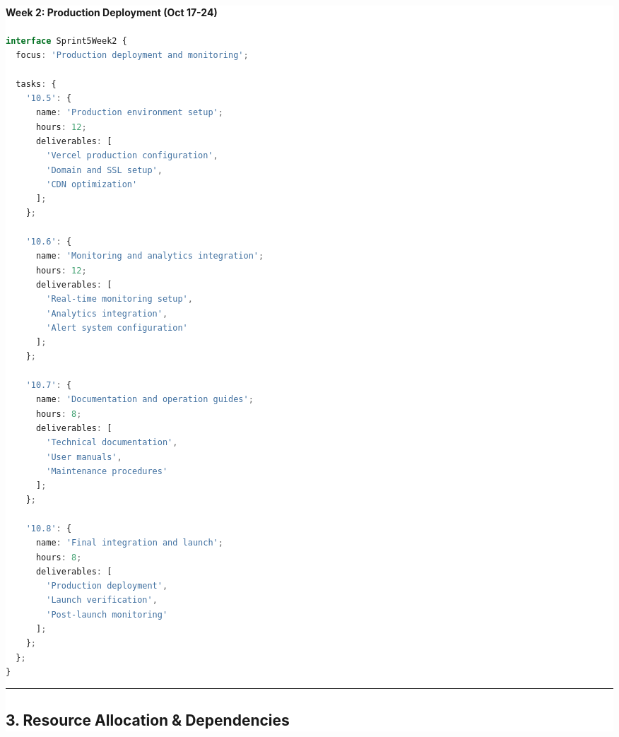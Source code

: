 #### Week 2: Production Deployment (Oct 17-24)
```typescript
interface Sprint5Week2 {
  focus: 'Production deployment and monitoring';
  
  tasks: {
    '10.5': {
      name: 'Production environment setup';
      hours: 12;
      deliverables: [
        'Vercel production configuration',
        'Domain and SSL setup',
        'CDN optimization'
      ];
    };
    
    '10.6': {
      name: 'Monitoring and analytics integration';
      hours: 12;
      deliverables: [
        'Real-time monitoring setup',
        'Analytics integration',
        'Alert system configuration'
      ];
    };
    
    '10.7': {
      name: 'Documentation and operation guides';
      hours: 8;
      deliverables: [
        'Technical documentation',
        'User manuals',
        'Maintenance procedures'
      ];
    };
    
    '10.8': {
      name: 'Final integration and launch';
      hours: 8;
      deliverables: [
        'Production deployment',
        'Launch verification',
        'Post-launch monitoring'
      ];
    };
  };
}
```

---

## 3. Resource Allocation & Dependencies
